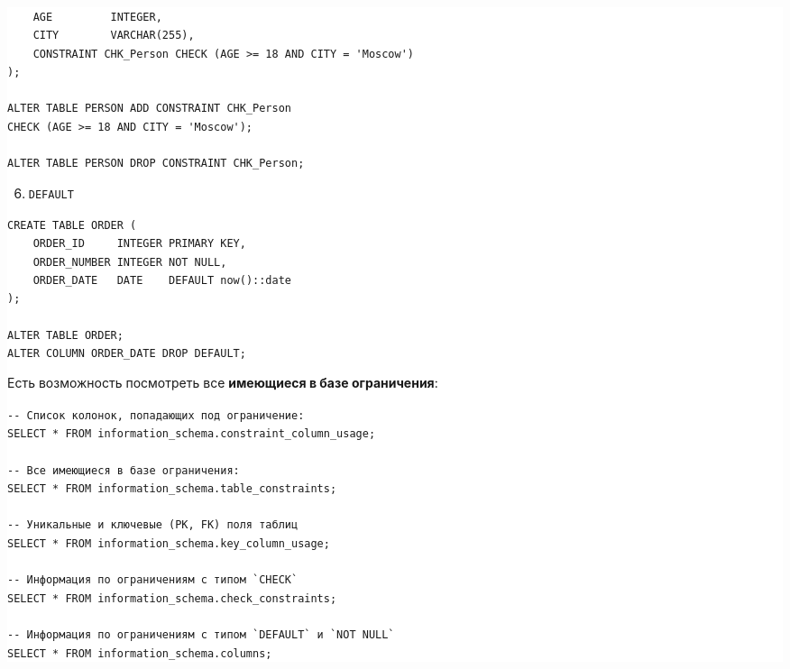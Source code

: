 ```postgresql
    AGE         INTEGER,
    CITY        VARCHAR(255),
    CONSTRAINT CHK_Person CHECK (AGE >= 18 AND CITY = 'Moscow')
);

ALTER TABLE PERSON ADD CONSTRAINT CHK_Person
CHECK (AGE >= 18 AND CITY = 'Moscow');

ALTER TABLE PERSON DROP CONSTRAINT CHK_Person;
```

6. `DEFAULT`
```postgresql
CREATE TABLE ORDER (
    ORDER_ID     INTEGER PRIMARY KEY,
    ORDER_NUMBER INTEGER NOT NULL,
    ORDER_DATE   DATE    DEFAULT now()::date
);

ALTER TABLE ORDER;
ALTER COLUMN ORDER_DATE DROP DEFAULT;
```

Есть возможность посмотреть все **имеющиеся в базе ограничения**:

```postgresql
-- Список колонок, попадающих под ограничение:
SELECT * FROM information_schema.constraint_column_usage;

-- Все имеющиеся в базе ограничения:
SELECT * FROM information_schema.table_constraints;

-- Уникальные и ключевые (PK, FK) поля таблиц
SELECT * FROM information_schema.key_column_usage;

-- Информация по ограничениям с типом `CHECK`
SELECT * FROM information_schema.check_constraints;

-- Информация по ограничениям с типом `DEFAULT` и `NOT NULL`
SELECT * FROM information_schema.columns;
```